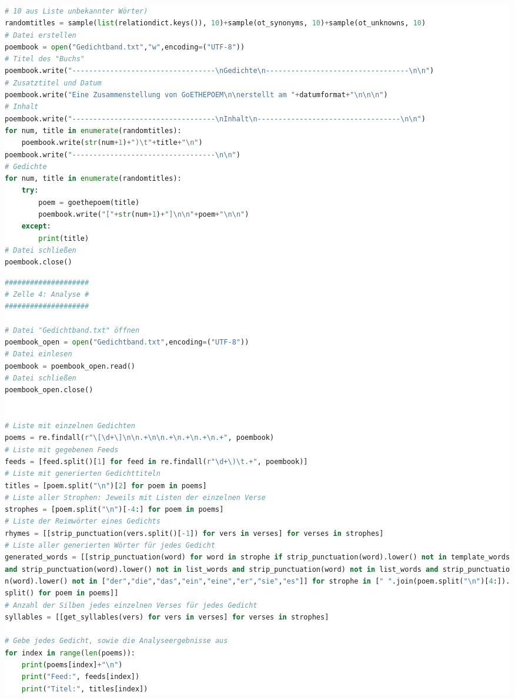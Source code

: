 ```python
# 10 aus Liste unbekannter Wörter)
randomtitles = sample(list(relationdict.keys()), 10)+sample(ot_synonyms, 10)+sample(ot_unknowns, 10)
# Datei erstellen
poembook = open("Gedichtband.txt","w",encoding=("UTF-8"))
# Titel des "Buchs"
poembook.write("----------------------------------\nGedichte\n----------------------------------\n\n")
# Zusatztitel und Datum
poembook.write("Eine Zusammenstellung von GoETHEPOEM\n\nerstellt am "+datumformat+"\n\n\n")
# Inhalt
poembook.write("----------------------------------\nInhalt\n----------------------------------\n\n")
for num, title in enumerate(randomtitles):
    poembook.write(str(num+1)+")\t"+title+"\n")
poembook.write("----------------------------------\n\n")
# Gedichte
for num, title in enumerate(randomtitles):
    try:
        poem = goethepoem(title)
        poembook.write("["+str(num+1)+"]\n\n"+poem+"\n\n")
    except:
        print(title)
# Datei schließen
poembook.close()
```


```python
####################
# Zelle 4: Analyse #
####################

# Datei "Gedichtband.txt" öffnen
poembook_open = open("Gedichtband.txt",encoding=("UTF-8"))
# Datei einlesen
poembook = poembook_open.read()
# Datei schließen
poembook_open.close()


# Liste mit einzelnen Gedichten            
poems = re.findall(r"\[\d+\]\n\n.+\n\n.+\n.+\n.+\n.+", poembook)
# Liste mit gegebenen Feeds
feeds = [feed.split()[1] for feed in re.findall(r"\d+\)\t.+", poembook)]
# Liste mit generierten Gedichttiteln
titles = [poem.split("\n")[2] for poem in poems]
# Liste aller Strophen: Jeweils mit Listen der einzelnen Verse
strophes = [poem.split("\n")[-4:] for poem in poems]
# Liste der Reimwörter eines Gedichts
rhymes = [[strip_punctuation(vers.split()[-1]) for vers in verses] for verses in strophes]
# Liste aller generierten Wörter für jedes Gedicht
generated_words = [[strip_punctuation(word) for word in strophe if strip_punctuation(word).lower() not in template_words and strip_punctuation(word).lower() not in list_words and strip_punctuation(word) not in list_words and strip_punctuation(word).lower() not in ["der","die","das","ein","eine","er","sie","es"]] for strophe in [" ".join(poem.split("\n")[4:]).split() for poem in poems]]
# Anzahl der Silben jedes einzelnen Verses für jedes Gedicht
syllables = [[get_syllables(vers) for vers in verses] for verses in strophes]

# Gebe jedes Gedicht, sowie die Analyseergebnisse aus
for index in range(len(poems)):
    print(poems[index]+"\n")
    print("Feed:", feeds[index])
    print("Titel:", titles[index])
```
